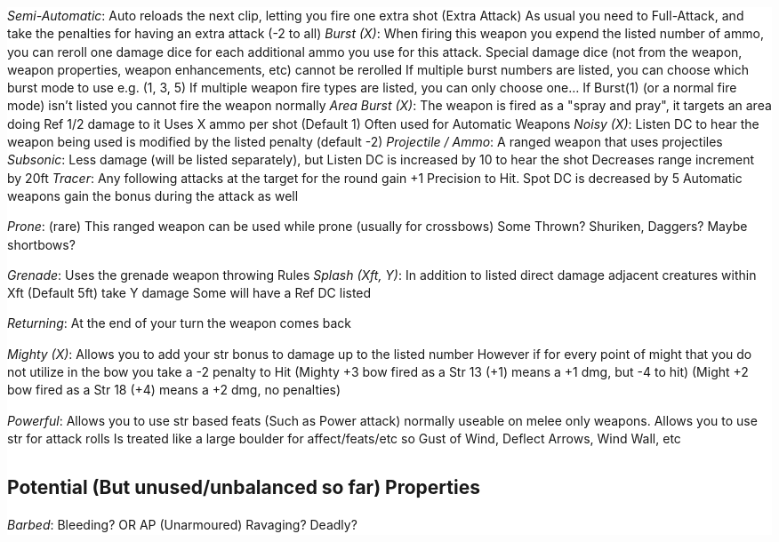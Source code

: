 *Semi-Automatic*: Auto reloads the next clip, letting you fire one extra shot (Extra Attack)
    As usual you need to Full-Attack, and take the penalties for having an extra attack (-2 to all)
*Burst (X)*: When firing this weapon you expend the listed number of ammo, you can reroll one damage dice for each additional ammo you use for this attack.
    Special damage dice (not from the weapon, weapon properties, weapon enhancements, etc) cannot be rerolled
    If multiple burst numbers are listed, you can choose which burst mode to use e.g. (1, 3, 5)
    If multiple weapon fire types are listed, you can only choose one…
    If Burst(1) (or a normal fire mode) isn’t listed you cannot fire the weapon normally
*Area Burst (X)*: The weapon is fired as a "spray and pray", it targets an area doing Ref 1/2 damage to it
    Uses X ammo per shot (Default 1)
    Often used for Automatic Weapons
*Noisy (X)*: Listen DC to hear the weapon being used is modified by the listed penalty (default -2)
*Projectile / Ammo*: A ranged weapon that uses projectiles
*Subsonic*:  Less damage (will be listed separately), but Listen DC is increased by 10 to hear the shot
    Decreases range increment by 20ft
*Tracer*: Any following attacks at the target for the round gain +1 Precision to Hit. Spot DC is decreased by 5
    Automatic weapons gain the bonus during the attack as well

*Prone*: (rare) This ranged weapon can be used while prone (usually for crossbows)
    Some Thrown? Shuriken, Daggers?
    Maybe shortbows?


*Grenade*: Uses the grenade weapon throwing Rules
*Splash (Xft, Y)*: In addition to listed direct damage adjacent creatures within Xft (Default 5ft) take Y damage
    Some will have a Ref DC listed

*Returning*: At the end of your turn the weapon comes back

*Mighty (X)*: Allows you to add your str bonus to damage up to the listed number
    However if for every point of might that you do not utilize in the bow you take a -2 penalty to Hit
    (Mighty +3 bow fired as a Str 13 (+1) means a +1 dmg, but -4 to hit)
    (Might +2 bow fired as a Str 18 (+4) means a +2 dmg, no penalties)

*Powerful*: Allows you to use str based feats (Such as Power attack) normally useable on melee only weapons.
    Allows you to use str for attack rolls
    Is treated like a large boulder for affect/feats/etc so Gust of Wind, Deflect Arrows, Wind Wall, etc






## Potential (But unused/unbalanced so far) Properties
*Barbed*: Bleeding?
    OR AP (Unarmoured)
    Ravaging?
    Deadly?
